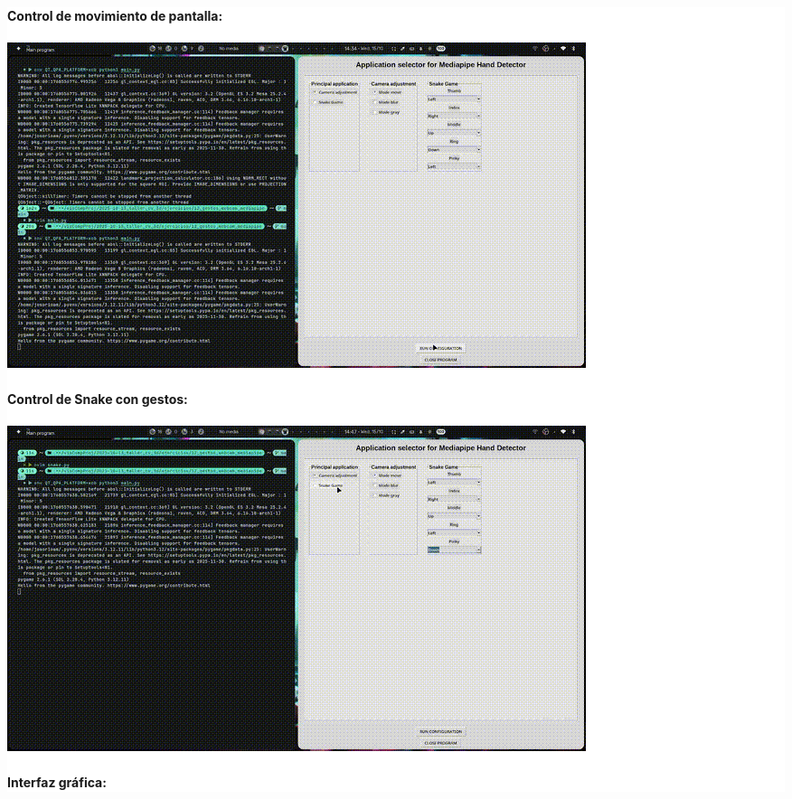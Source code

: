 #### Control de movimiento de pantalla:
![Control de posición de pantalla](gifs/movementControl.gif)

#### Control de Snake con gestos:
![Control de snake con gestos](gifs/snakeControl.gif)

#### Interfaz gráfica: